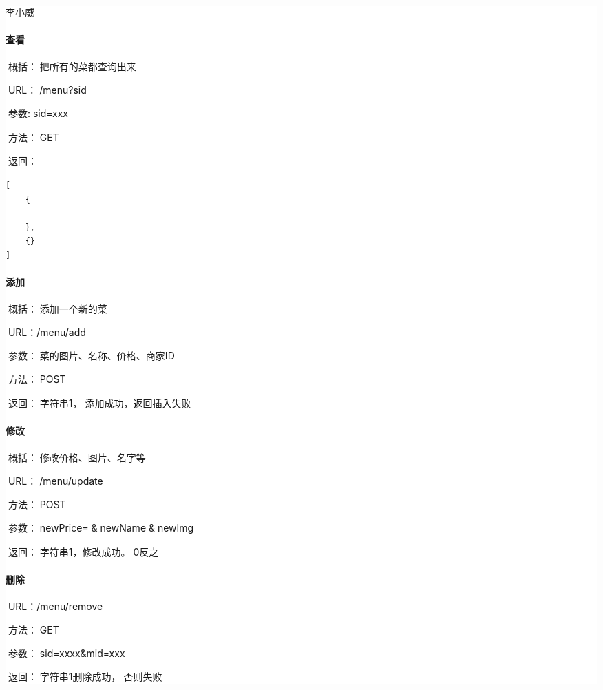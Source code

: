 李小威

#### 查看

​	概括： 把所有的菜都查询出来

​	URL： /menu?sid

​	参数: 	sid=xxx

​	方法： GET

​	返回： 

```javascript
[
    {
        
    },
    {}
]
```



#### 添加

​	概括： 添加一个新的菜

​	URL：/menu/add

​	参数： 菜的图片、名称、价格、商家ID

​	方法： POST

​	返回： 字符串1， 添加成功，返回插入失败



#### 修改

​	概括： 修改价格、图片、名字等

​	URL： /menu/update

​	方法： POST

​	参数： newPrice= & newName & newImg 

​	返回： 字符串1，修改成功。 0反之



#### 删除

​	URL：/menu/remove

​	方法： GET

​	参数： sid=xxxx&mid=xxx

​	返回： 字符串1删除成功， 否则失败

